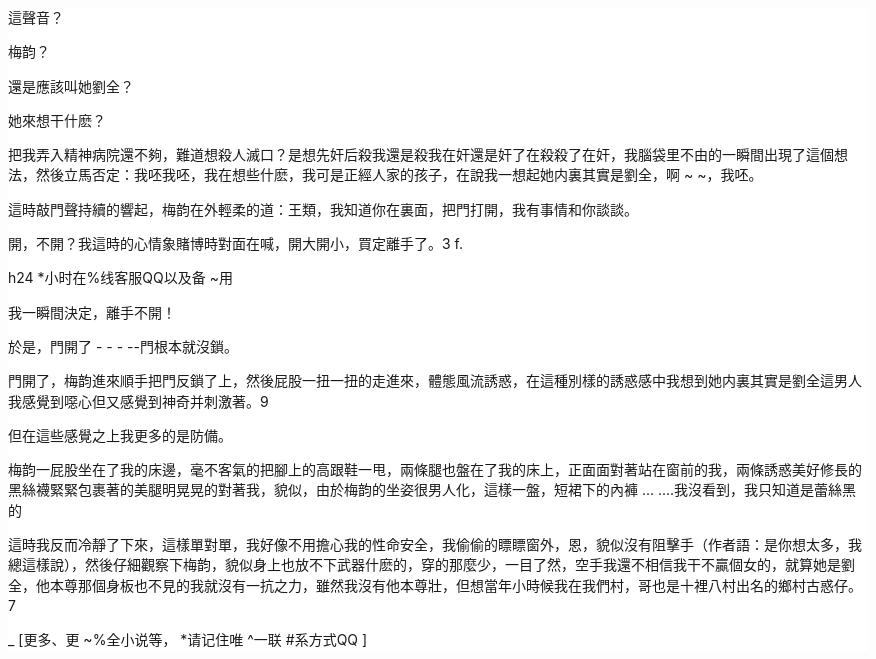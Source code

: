 

這聲音？



梅韵？



還是應該叫她劉全？



她來想干什麽？





把我弄入精神病院還不夠，難道想殺人滅口？是想先奸后殺我還是殺我在奸還是奸了在殺殺了在奸，我腦袋里不由的一瞬間出現了這個想法，然後立馬否定：我呸我呸，我在想些什麽，我可是正經人家的孩子，在說我一想起她内裏其實是劉全，啊 ~ ~，我呸。





這時敲門聲持續的響起，梅韵在外輕柔的道：王類，我知道你在裏面，把門打開，我有事情和你談談。



開，不開？我這時的心情象賭博時對面在喊，開大開小，買定離手了。3 f.

h24 *小时在%线客服QQ以及备 ~用



我一瞬間決定，離手不開！



於是，門開了 - - - --門根本就沒鎖。









門開了，梅韵進來順手把門反鎖了上，然後屁股一扭一扭的走進來，體態風流誘惑，在這種別樣的誘惑感中我想到她内裏其實是劉全這男人我感覺到噁心但又感覺到神奇并刺激著。9



但在這些感覺之上我更多的是防備。





梅韵一屁股坐在了我的床邊，毫不客氣的把腳上的高跟鞋一甩，兩條腿也盤在了我的床上，正面面對著站在窗前的我，兩條誘惑美好修長的黑絲襪緊緊包裹著的美腿明晃晃的對著我，貌似，由於梅韵的坐姿很男人化，這樣一盤，短裙下的內褲 ... ....我沒看到，我只知道是蕾絲黑的







這時我反而冷靜了下來，這樣單對單，我好像不用擔心我的性命安全，我偷偷的瞟瞟窗外，恩，貌似沒有阻擊手（作者語：是你想太多，我總這樣說），然後仔細觀察下梅韵，貌似身上也放不下武器什麽的，穿的那麼少，一目了然，空手我還不相信我干不贏個女的，就算她是劉全，他本尊那個身板也不見的我就沒有一抗之力，雖然我沒有他本尊壯，但想當年小時候我在我們村，哥也是十裡八村出名的鄉村古惑仔。7

 _ [更多、更 ~%全小说等， *请记住唯 ^一联 #系方式QQ ]




